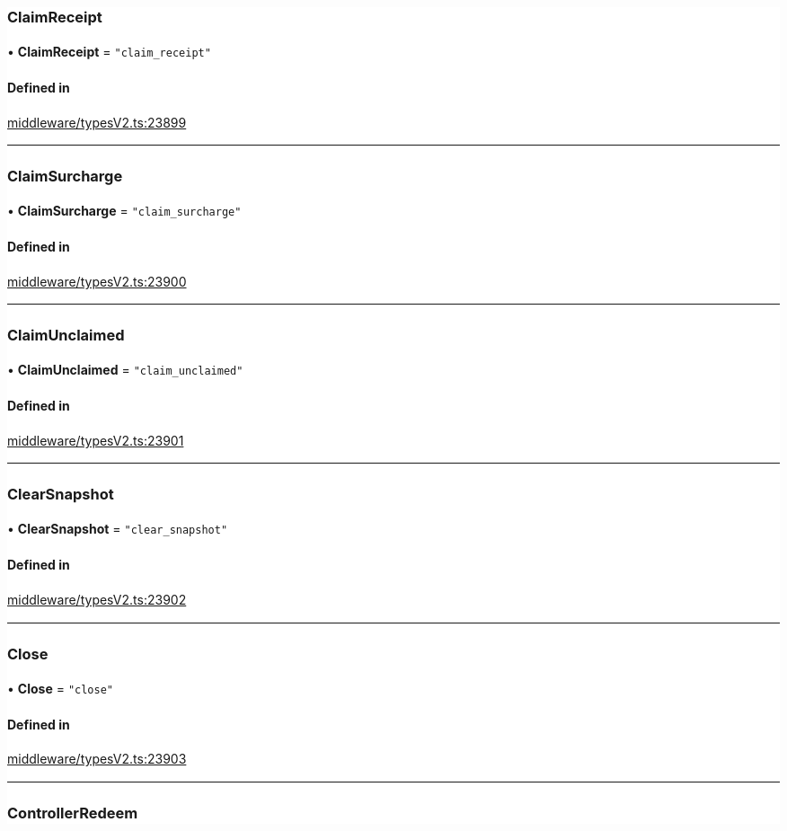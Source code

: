 ### ClaimReceipt

• **ClaimReceipt** = ``"claim_receipt"``

#### Defined in

[middleware/typesV2.ts:23899](https://github.com/PolymeshAssociation/polymesh-sdk/blob/5a778578/src/middleware/typesV2.ts#L23899)

___

### ClaimSurcharge

• **ClaimSurcharge** = ``"claim_surcharge"``

#### Defined in

[middleware/typesV2.ts:23900](https://github.com/PolymeshAssociation/polymesh-sdk/blob/5a778578/src/middleware/typesV2.ts#L23900)

___

### ClaimUnclaimed

• **ClaimUnclaimed** = ``"claim_unclaimed"``

#### Defined in

[middleware/typesV2.ts:23901](https://github.com/PolymeshAssociation/polymesh-sdk/blob/5a778578/src/middleware/typesV2.ts#L23901)

___

### ClearSnapshot

• **ClearSnapshot** = ``"clear_snapshot"``

#### Defined in

[middleware/typesV2.ts:23902](https://github.com/PolymeshAssociation/polymesh-sdk/blob/5a778578/src/middleware/typesV2.ts#L23902)

___

### Close

• **Close** = ``"close"``

#### Defined in

[middleware/typesV2.ts:23903](https://github.com/PolymeshAssociation/polymesh-sdk/blob/5a778578/src/middleware/typesV2.ts#L23903)

___

### ControllerRedeem

